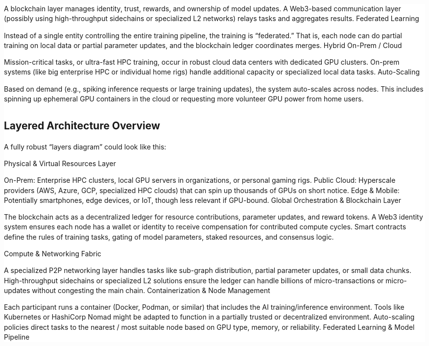 A blockchain layer manages identity, trust, rewards, and ownership of model updates.
A Web3-based communication layer (possibly using high-throughput sidechains or specialized L2 networks) relays tasks and aggregates results.
Federated Learning

Instead of a single entity controlling the entire training pipeline, the training is “federated.” That is, each node can do partial training on local data or partial parameter updates, and the blockchain ledger coordinates merges.
Hybrid On-Prem / Cloud

Mission-critical tasks, or ultra-fast HPC training, occur in robust cloud data centers with dedicated GPU clusters.
On-prem systems (like big enterprise HPC or individual home rigs) handle additional capacity or specialized local data tasks.
Auto-Scaling

Based on demand (e.g., spiking inference requests or large training updates), the system auto-scales across nodes.
This includes spinning up ephemeral GPU containers in the cloud or requesting more volunteer GPU power from home users.

## Layered Architecture Overview

A fully robust “layers diagram” could look like this:

Physical & Virtual Resources Layer

On-Prem: Enterprise HPC clusters, local GPU servers in organizations, or personal gaming rigs.
Public Cloud: Hyperscale providers (AWS, Azure, GCP, specialized HPC clouds) that can spin up thousands of GPUs on short notice.
Edge & Mobile: Potentially smartphones, edge devices, or IoT, though less relevant if GPU-bound.
Global Orchestration & Blockchain Layer

The blockchain acts as a decentralized ledger for resource contributions, parameter updates, and reward tokens.
A Web3 identity system ensures each node has a wallet or identity to receive compensation for contributed compute cycles.
Smart contracts define the rules of training tasks, gating of model parameters, staked resources, and consensus logic.<br>

Compute & Networking Fabric

A specialized P2P networking layer handles tasks like sub-graph distribution, partial parameter updates, or small data chunks.
High-throughput sidechains or specialized L2 solutions ensure the ledger can handle billions of micro-transactions or micro-updates without congesting the main chain.
Containerization & Node Management

Each participant runs a container (Docker, Podman, or similar) that includes the AI training/inference environment.
Tools like Kubernetes or HashiCorp Nomad might be adapted to function in a partially trusted or decentralized environment.
Auto-scaling policies direct tasks to the nearest / most suitable node based on GPU type, memory, or reliability.
Federated Learning & Model Pipeline
